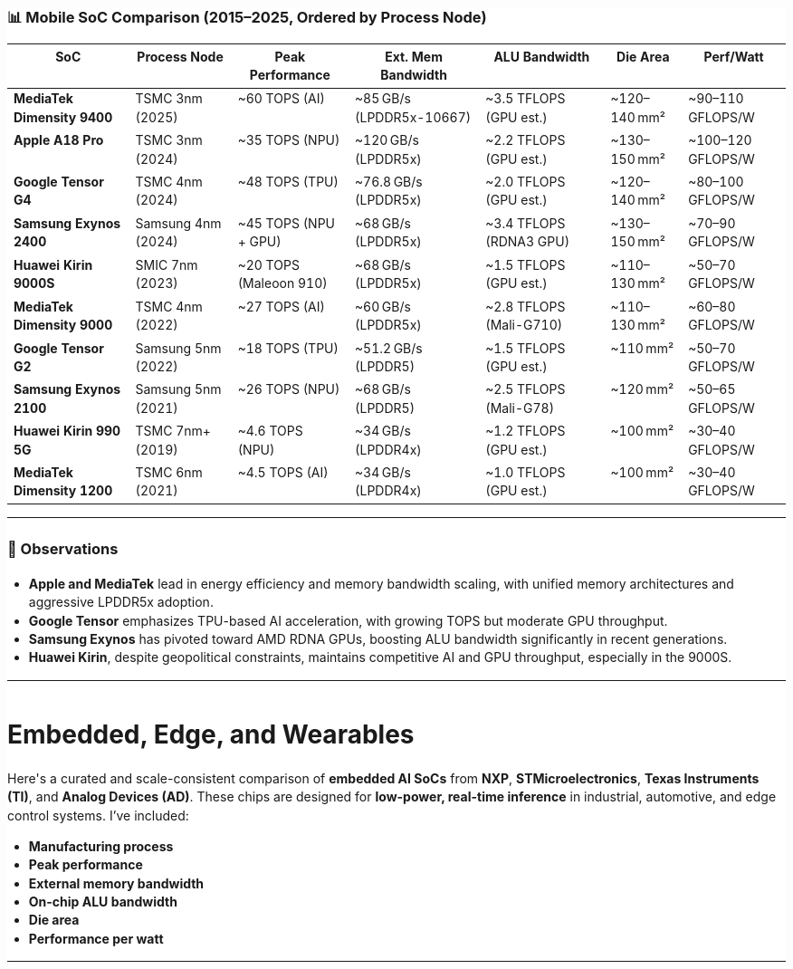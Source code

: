 
### 📊 Mobile SoC Comparison (2015–2025, Ordered by Process Node)

| **SoC**                  | **Process Node** | **Peak Performance**       | **Ext. Mem Bandwidth** | **ALU Bandwidth**         | **Die Area**     | **Perf/Watt**         |
|--------------------------|------------------|-----------------------------|-------------------------|----------------------------|------------------|------------------------|
| **MediaTek Dimensity 9400** | TSMC 3nm (2025) | ~60 TOPS (AI)               | ~85 GB/s (LPDDR5x-10667) | ~3.5 TFLOPS (GPU est.)     | ~120–140 mm²     | ~90–110 GFLOPS/W       |
| **Apple A18 Pro**        | TSMC 3nm (2024)  | ~35 TOPS (NPU)              | ~120 GB/s (LPDDR5x)     | ~2.2 TFLOPS (GPU est.)     | ~130–150 mm²     | ~100–120 GFLOPS/W      |
| **Google Tensor G4**     | TSMC 4nm (2024)  | ~48 TOPS (TPU)              | ~76.8 GB/s (LPDDR5x)    | ~2.0 TFLOPS (GPU est.)     | ~120–140 mm²     | ~80–100 GFLOPS/W       |
| **Samsung Exynos 2400**  | Samsung 4nm (2024)| ~45 TOPS (NPU + GPU)        | ~68 GB/s (LPDDR5x)      | ~3.4 TFLOPS (RDNA3 GPU)    | ~130–150 mm²     | ~70–90 GFLOPS/W        |
| **Huawei Kirin 9000S**   | SMIC 7nm (2023)  | ~20 TOPS (Maleoon 910)      | ~68 GB/s (LPDDR5x)      | ~1.5 TFLOPS (GPU est.)     | ~110–130 mm²     | ~50–70 GFLOPS/W        |
| **MediaTek Dimensity 9000** | TSMC 4nm (2022) | ~27 TOPS (AI)               | ~60 GB/s (LPDDR5x)      | ~2.8 TFLOPS (Mali-G710)    | ~110–130 mm²     | ~60–80 GFLOPS/W        |
| **Google Tensor G2**     | Samsung 5nm (2022)| ~18 TOPS (TPU)              | ~51.2 GB/s (LPDDR5)     | ~1.5 TFLOPS (GPU est.)     | ~110 mm²         | ~50–70 GFLOPS/W        |
| **Samsung Exynos 2100**  | Samsung 5nm (2021)| ~26 TOPS (NPU)              | ~68 GB/s (LPDDR5)       | ~2.5 TFLOPS (Mali-G78)     | ~120 mm²         | ~50–65 GFLOPS/W        |
| **Huawei Kirin 990 5G**  | TSMC 7nm+ (2019) | ~4.6 TOPS (NPU)             | ~34 GB/s (LPDDR4x)      | ~1.2 TFLOPS (GPU est.)     | ~100 mm²         | ~30–40 GFLOPS/W        |
| **MediaTek Dimensity 1200** | TSMC 6nm (2021) | ~4.5 TOPS (AI)              | ~34 GB/s (LPDDR4x)      | ~1.0 TFLOPS (GPU est.)     | ~100 mm²         | ~30–40 GFLOPS/W        |

---

### 🧠 Observations

- **Apple and MediaTek** lead in energy efficiency and memory bandwidth scaling, with unified memory architectures and aggressive LPDDR5x adoption.
- **Google Tensor** emphasizes TPU-based AI acceleration, with growing TOPS but moderate GPU throughput.
- **Samsung Exynos** has pivoted toward AMD RDNA GPUs, boosting ALU bandwidth significantly in recent generations.
- **Huawei Kirin**, despite geopolitical constraints, maintains competitive AI and GPU throughput, especially in the 9000S.

---

# Embedded, Edge, and Wearables

Here's a curated and scale-consistent comparison of **embedded AI SoCs** from **NXP**, **STMicroelectronics**, **Texas Instruments (TI)**, and **Analog Devices (AD)**. These chips are designed for **low-power, real-time inference** in industrial, automotive, and edge control systems. I’ve included:

- **Manufacturing process**
- **Peak performance**
- **External memory bandwidth**
- **On-chip ALU bandwidth**
- **Die area**
- **Performance per watt**

---